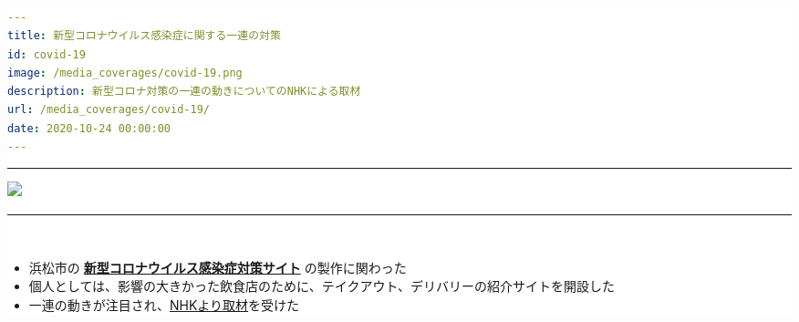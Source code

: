 ```yaml
---
title: 新型コロナウイルス感染症に関する一連の対策
id: covid-19
image: /media_coverages/covid-19.png
description: 新型コロナ対策の一連の動きについてのNHKによる取材
url: /media_coverages/covid-19/
date: 2020-10-24 00:00:00
---
```


***

<img src="/media_coverages/covid-19.png" width="100%">

***

<br>

- 浜松市の [**新型コロナウイルス感染症対策サイト**](https://stopcovid19.code4hamamatsu.org/) の製作に関わった
- 個人としては、影響の大きかった飲食店のために、テイクアウト、デリバリーの紹介サイトを開設した
- 一連の動きが注目され、[NHKより取材](https://www.nhk.or.jp/gendai/comment/0015/topic002.html)を受けた
